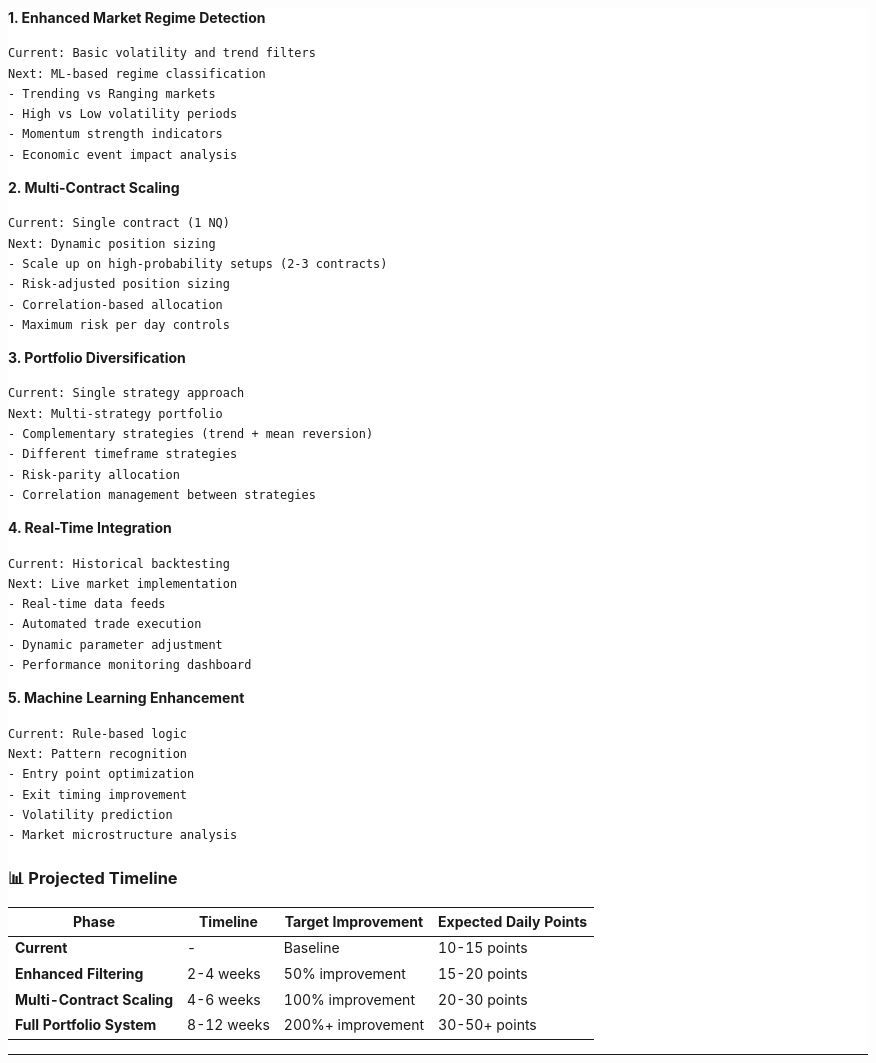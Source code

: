 **1. Enhanced Market Regime Detection**
```
Current: Basic volatility and trend filters
Next: ML-based regime classification
- Trending vs Ranging markets
- High vs Low volatility periods
- Momentum strength indicators
- Economic event impact analysis
```

**2. Multi-Contract Scaling**
```
Current: Single contract (1 NQ)
Next: Dynamic position sizing
- Scale up on high-probability setups (2-3 contracts)
- Risk-adjusted position sizing
- Correlation-based allocation
- Maximum risk per day controls
```

**3. Portfolio Diversification**
```
Current: Single strategy approach
Next: Multi-strategy portfolio
- Complementary strategies (trend + mean reversion)
- Different timeframe strategies
- Risk-parity allocation
- Correlation management between strategies
```

**4. Real-Time Integration**
```
Current: Historical backtesting
Next: Live market implementation
- Real-time data feeds
- Automated trade execution
- Dynamic parameter adjustment
- Performance monitoring dashboard
```

**5. Machine Learning Enhancement**
```
Current: Rule-based logic
Next: Pattern recognition
- Entry point optimization
- Exit timing improvement
- Volatility prediction
- Market microstructure analysis
```

### 📊 **Projected Timeline**

| **Phase** | **Timeline** | **Target Improvement** | **Expected Daily Points** |
|-----------|-------------|------------------------|----------------------------|
| **Current** | - | Baseline | 10-15 points |
| **Enhanced Filtering** | 2-4 weeks | 50% improvement | 15-20 points |
| **Multi-Contract Scaling** | 4-6 weeks | 100% improvement | 20-30 points |
| **Full Portfolio System** | 8-12 weeks | 200%+ improvement | 30-50+ points |

---